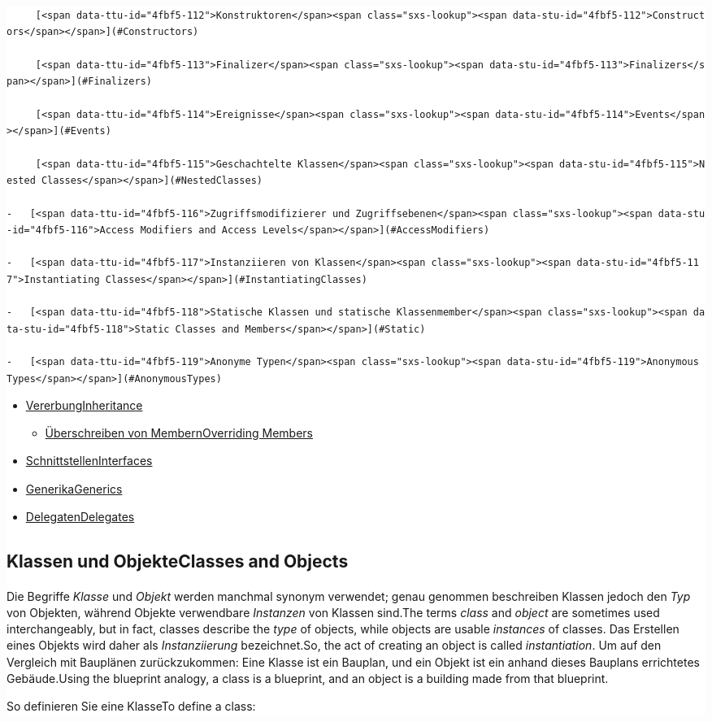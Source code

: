          [<span data-ttu-id="4fbf5-112">Konstruktoren</span><span class="sxs-lookup"><span data-stu-id="4fbf5-112">Constructors</span></span>](#Constructors)  
  
         [<span data-ttu-id="4fbf5-113">Finalizer</span><span class="sxs-lookup"><span data-stu-id="4fbf5-113">Finalizers</span></span>](#Finalizers)  
  
         [<span data-ttu-id="4fbf5-114">Ereignisse</span><span class="sxs-lookup"><span data-stu-id="4fbf5-114">Events</span></span>](#Events)  
  
         [<span data-ttu-id="4fbf5-115">Geschachtelte Klassen</span><span class="sxs-lookup"><span data-stu-id="4fbf5-115">Nested Classes</span></span>](#NestedClasses)  
  
    -   [<span data-ttu-id="4fbf5-116">Zugriffsmodifizierer und Zugriffsebenen</span><span class="sxs-lookup"><span data-stu-id="4fbf5-116">Access Modifiers and Access Levels</span></span>](#AccessModifiers)  
  
    -   [<span data-ttu-id="4fbf5-117">Instanziieren von Klassen</span><span class="sxs-lookup"><span data-stu-id="4fbf5-117">Instantiating Classes</span></span>](#InstantiatingClasses)  
  
    -   [<span data-ttu-id="4fbf5-118">Statische Klassen und statische Klassenmember</span><span class="sxs-lookup"><span data-stu-id="4fbf5-118">Static Classes and Members</span></span>](#Static)  
  
    -   [<span data-ttu-id="4fbf5-119">Anonyme Typen</span><span class="sxs-lookup"><span data-stu-id="4fbf5-119">Anonymous Types</span></span>](#AnonymousTypes)  
  
-   [<span data-ttu-id="4fbf5-120">Vererbung</span><span class="sxs-lookup"><span data-stu-id="4fbf5-120">Inheritance</span></span>](#Inheritance)  
  
    -   [<span data-ttu-id="4fbf5-121">Überschreiben von Membern</span><span class="sxs-lookup"><span data-stu-id="4fbf5-121">Overriding Members</span></span>](#Overriding)  
  
-   [<span data-ttu-id="4fbf5-122">Schnittstellen</span><span class="sxs-lookup"><span data-stu-id="4fbf5-122">Interfaces</span></span>](#Interfaces)  
  
-   [<span data-ttu-id="4fbf5-123">Generika</span><span class="sxs-lookup"><span data-stu-id="4fbf5-123">Generics</span></span>](#Generics)  
  
-   [<span data-ttu-id="4fbf5-124">Delegaten</span><span class="sxs-lookup"><span data-stu-id="4fbf5-124">Delegates</span></span>](#Delegates)  
  
##  <a name="Classes"></a> <span data-ttu-id="4fbf5-125">Klassen und Objekte</span><span class="sxs-lookup"><span data-stu-id="4fbf5-125">Classes and Objects</span></span>  
 <span data-ttu-id="4fbf5-126">Die Begriffe *Klasse* und *Objekt* werden manchmal synonym verwendet; genau genommen beschreiben Klassen jedoch den *Typ* von Objekten, während Objekte verwendbare *Instanzen* von Klassen sind.</span><span class="sxs-lookup"><span data-stu-id="4fbf5-126">The terms *class* and *object* are sometimes used interchangeably, but in fact, classes describe the *type* of objects, while objects are usable *instances* of classes.</span></span> <span data-ttu-id="4fbf5-127">Das Erstellen eines Objekts wird daher als *Instanziierung* bezeichnet.</span><span class="sxs-lookup"><span data-stu-id="4fbf5-127">So, the act of creating an object is called *instantiation*.</span></span> <span data-ttu-id="4fbf5-128">Um auf den Vergleich mit Bauplänen zurückzukommen: Eine Klasse ist ein Bauplan, und ein Objekt ist ein anhand dieses Bauplans errichtetes Gebäude.</span><span class="sxs-lookup"><span data-stu-id="4fbf5-128">Using the blueprint analogy, a class is a blueprint, and an object is a building made from that blueprint.</span></span>  
  
 <span data-ttu-id="4fbf5-129">So definieren Sie eine Klasse</span><span class="sxs-lookup"><span data-stu-id="4fbf5-129">To define a class:</span></span>  
  